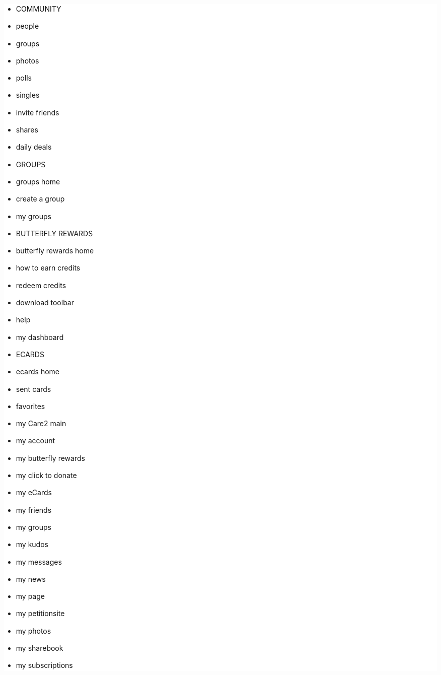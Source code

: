 *   COMMUNITY
*   people
*   groups
*   photos
*   polls
*   singles
*   invite friends
*   shares
*   daily deals
*   GROUPS
*   groups home
*   create a group
*   my groups

*   BUTTERFLY REWARDS
*   butterfly rewards home
*   how to earn credits
*   redeem credits
*   download toolbar
*   help
*   my dashboard

*   ECARDS
*   ecards home
*   sent cards
*   favorites

*   my Care2 main
*   my account
*   my butterfly rewards
*   my click to donate
*   my eCards
*   my friends
*   my groups
*   my kudos
*   my messages
*   my news
*   my page
*   my petitionsite
*   my photos
*   my sharebook
*   my subscriptions